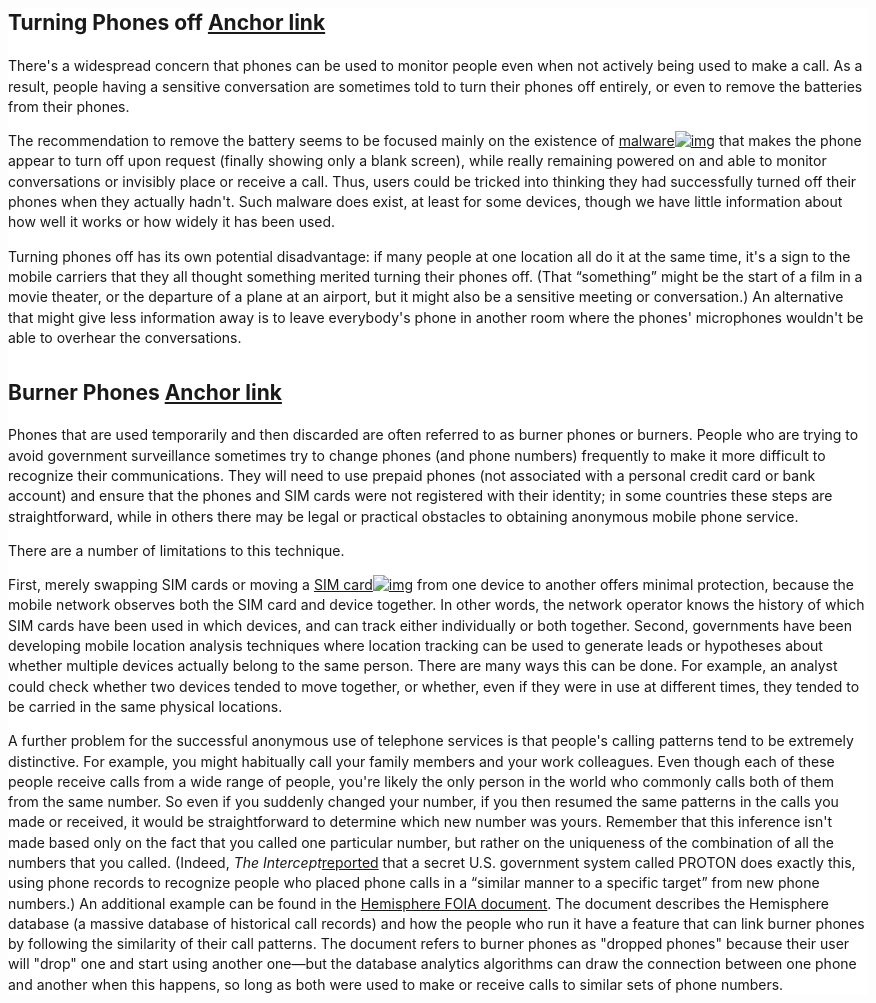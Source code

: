  

## Turning Phones off [Anchor link](https://ssd.eff.org/en/module/problem-mobile-phones#2)

There's a widespread concern that phones can be used to monitor people even when not actively being used to make a call. As a result, people having a sensitive conversation are sometimes told to turn their phones off entirely, or even to remove the batteries from their phones.

The recommendation to remove the battery seems to be focused mainly on the existence of [malware![img](https://ssd.eff.org/sites/all/themes/ssd/img/info.png)](https://ssd.eff.org/en/glossary/malware) that makes the phone appear to turn off upon request (finally showing only a blank screen), while really remaining powered on and able to monitor conversations or invisibly place or receive a call. Thus, users could be tricked into thinking they had successfully turned off their phones when they actually hadn't. Such malware does exist, at least for some devices, though we have little information about how well it works or how widely it has been used.

Turning phones off has its own potential disadvantage: if many people at one location all do it at the same time, it's a sign to the mobile carriers that they all thought something merited turning their phones off. (That “something” might be the start of a film in a movie theater, or the departure of a plane at an airport, but it might also be a sensitive meeting or conversation.) An alternative that might give less information away is to leave everybody's phone in another room where the phones' microphones wouldn't be able to overhear the conversations.

 

## Burner Phones [Anchor link](https://ssd.eff.org/en/module/problem-mobile-phones#3)

Phones that are used temporarily and then discarded are often referred to as burner phones or burners. People who are trying to avoid government surveillance sometimes try to change phones (and phone numbers) frequently to make it more difficult to recognize their communications. They will need to use prepaid phones (not associated with a personal credit card or bank account) and ensure that the phones and SIM cards were not registered with their identity; in some countries these steps are straightforward, while in others there may be legal or practical obstacles to obtaining anonymous mobile phone service.

There are a number of limitations to this technique.

First, merely swapping SIM cards or moving a [SIM card![img](https://ssd.eff.org/sites/all/themes/ssd/img/info.png)](https://ssd.eff.org/en/glossary/sim-card) from one device to another offers minimal protection, because the mobile network observes both the SIM card and device together. In other words, the network operator knows the history of which SIM cards have been used in which devices, and can track either individually or both together. Second, governments have been developing mobile location analysis techniques where location tracking can be used to generate leads or hypotheses about whether multiple devices actually belong to the same person. There are many ways this can be done. For example, an analyst could check whether two devices tended to move together, or whether, even if they were in use at different times, they tended to be carried in the same physical locations.

A further problem for the successful anonymous use of telephone services is that people's calling patterns tend to be extremely distinctive. For example, you might habitually call your family members and your work colleagues. Even though each of these people receive calls from a wide range of people, you're likely the only person in the world who commonly calls both of them from the same number. So even if you suddenly changed your number, if you then resumed the same patterns in the calls you made or received, it would be straightforward to determine which new number was yours. Remember that this inference isn't made based only on the fact that you called one particular number, but rather on the uniqueness of the combination of all the numbers that you called. (Indeed, *The Intercept*[reported](https://firstlook.org/theintercept/2014/08/25/icreach-nsa-cia-secret-google-crisscross-proton/) that a secret U.S. government system called PROTON does exactly this, using phone records to recognize people who placed phone calls in a “similar manner to a specific target” from new phone numbers.) An additional example can be found in the [Hemisphere FOIA document](https://muckrock.s3.amazonaws.com/foia_files/7-3-14_MR6608_RES.pdf). The document describes the Hemisphere database (a massive database of historical call records) and how the people who run it have a feature that can link burner phones by following the similarity of their call patterns. The document refers to burner phones as "dropped phones" because their user will "drop" one and start using another one—but the database analytics algorithms can draw the connection between one phone and another when this happens, so long as both were used to make or receive calls to similar sets of phone numbers.